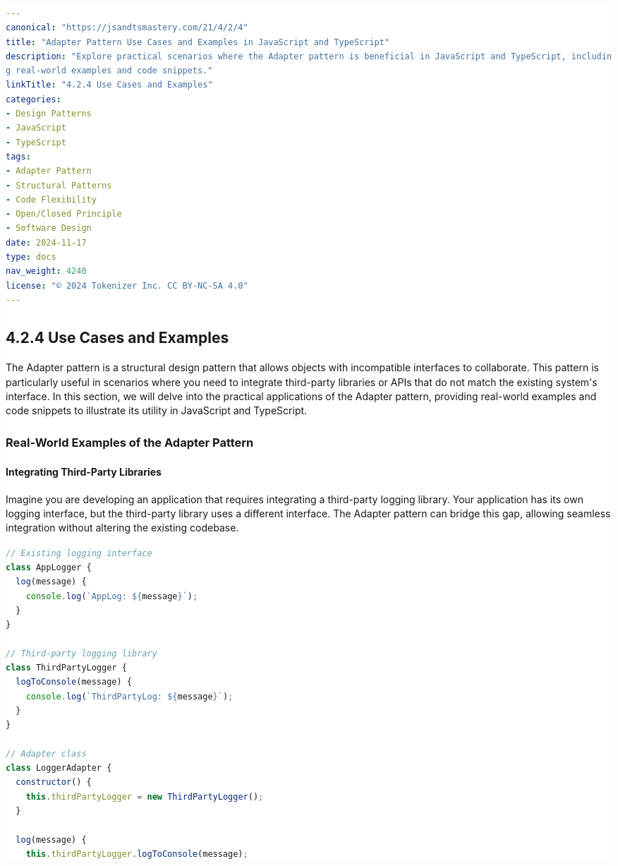 ```yaml
---
canonical: "https://jsandtsmastery.com/21/4/2/4"
title: "Adapter Pattern Use Cases and Examples in JavaScript and TypeScript"
description: "Explore practical scenarios where the Adapter pattern is beneficial in JavaScript and TypeScript, including real-world examples and code snippets."
linkTitle: "4.2.4 Use Cases and Examples"
categories:
- Design Patterns
- JavaScript
- TypeScript
tags:
- Adapter Pattern
- Structural Patterns
- Code Flexibility
- Open/Closed Principle
- Software Design
date: 2024-11-17
type: docs
nav_weight: 4240
license: "© 2024 Tokenizer Inc. CC BY-NC-SA 4.0"
---
```


## 4.2.4 Use Cases and Examples

The Adapter pattern is a structural design pattern that allows objects with incompatible interfaces to collaborate. This pattern is particularly useful in scenarios where you need to integrate third-party libraries or APIs that do not match the existing system's interface. In this section, we will delve into the practical applications of the Adapter pattern, providing real-world examples and code snippets to illustrate its utility in JavaScript and TypeScript.

### Real-World Examples of the Adapter Pattern

#### Integrating Third-Party Libraries

Imagine you are developing an application that requires integrating a third-party logging library. Your application has its own logging interface, but the third-party library uses a different interface. The Adapter pattern can bridge this gap, allowing seamless integration without altering the existing codebase.

```javascript
// Existing logging interface
class AppLogger {
  log(message) {
    console.log(`AppLog: ${message}`);
  }
}

// Third-party logging library
class ThirdPartyLogger {
  logToConsole(message) {
    console.log(`ThirdPartyLog: ${message}`);
  }
}

// Adapter class
class LoggerAdapter {
  constructor() {
    this.thirdPartyLogger = new ThirdPartyLogger();
  }

  log(message) {
    this.thirdPartyLogger.logToConsole(message);
```